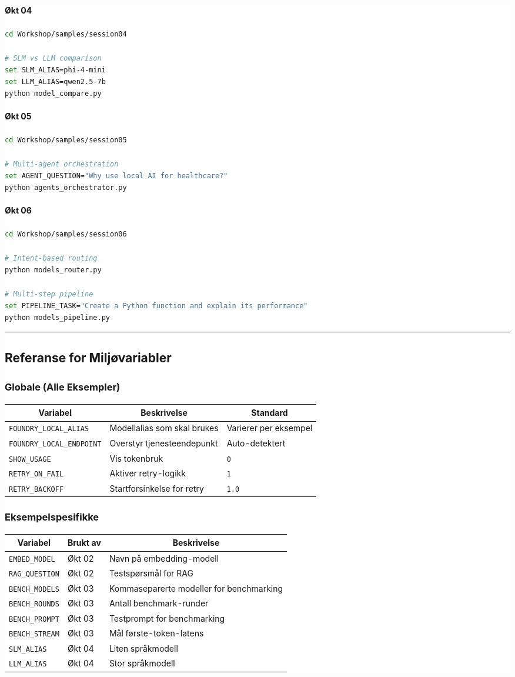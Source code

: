 #### Økt 04
```bash
cd Workshop/samples/session04

# SLM vs LLM comparison
set SLM_ALIAS=phi-4-mini
set LLM_ALIAS=qwen2.5-7b
python model_compare.py
```

#### Økt 05
```bash
cd Workshop/samples/session05

# Multi-agent orchestration
set AGENT_QUESTION="Why use local AI for healthcare?"
python agents_orchestrator.py
```

#### Økt 06
```bash
cd Workshop/samples/session06

# Intent-based routing
python models_router.py

# Multi-step pipeline
set PIPELINE_TASK="Create a Python function and explain its performance"
python models_pipeline.py
```

---

## Referanse for Miljøvariabler

### Globale (Alle Eksempler)
| Variabel | Beskrivelse | Standard |
|----------|-------------|----------|
| `FOUNDRY_LOCAL_ALIAS` | Modellalias som skal brukes | Varierer per eksempel |
| `FOUNDRY_LOCAL_ENDPOINT` | Overstyr tjenesteendepunkt | Auto-detektert |
| `SHOW_USAGE` | Vis tokenbruk | `0` |
| `RETRY_ON_FAIL` | Aktiver retry-logikk | `1` |
| `RETRY_BACKOFF` | Startforsinkelse for retry | `1.0` |

### Eksempelspesifikke
| Variabel | Brukt av | Beskrivelse |
|----------|----------|-------------|
| `EMBED_MODEL` | Økt 02 | Navn på embedding-modell |
| `RAG_QUESTION` | Økt 02 | Testspørsmål for RAG |
| `BENCH_MODELS` | Økt 03 | Kommaseparerte modeller for benchmarking |
| `BENCH_ROUNDS` | Økt 03 | Antall benchmark-runder |
| `BENCH_PROMPT` | Økt 03 | Testprompt for benchmarking |
| `BENCH_STREAM` | Økt 03 | Mål første-token-latens |
| `SLM_ALIAS` | Økt 04 | Liten språkmodell |
| `LLM_ALIAS` | Økt 04 | Stor språkmodell |